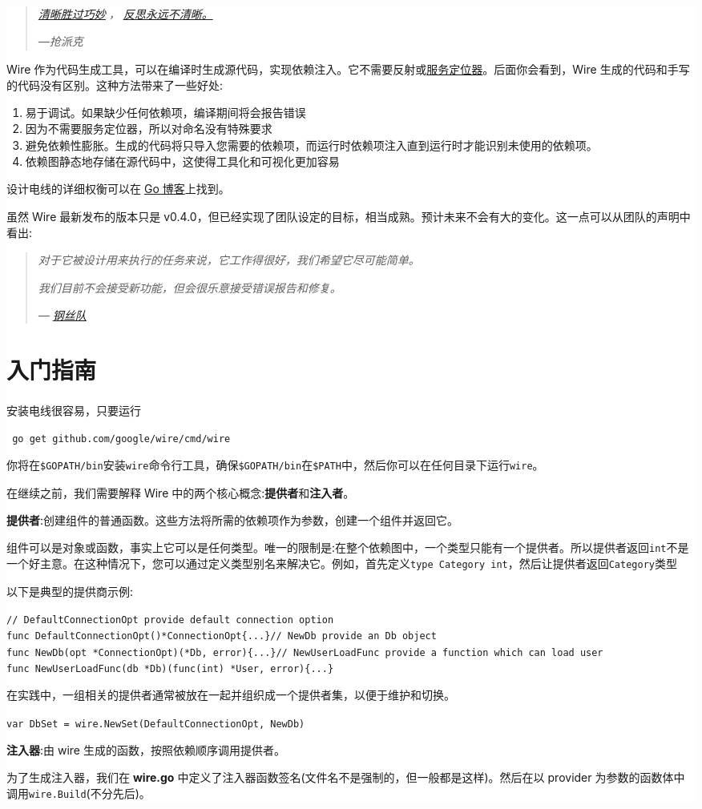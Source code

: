 > [*清晰胜过巧妙*](https://www.youtube.com/watch?v=PAAkCSZUG1c&t=14m35s) *，* [*反思永远不清晰。*](https://www.youtube.com/watch?v=PAAkCSZUG1c&t=15m22s)
> 
> *—抢派克*

Wire 作为代码生成工具，可以在编译时生成源代码，实现依赖注入。它不需要反射或[服务定位器](https://en.wikipedia.org/wiki/Service_locator_pattern)。后面你会看到，Wire 生成的代码和手写的代码没有区别。这种方法带来了一些好处:

1.  易于调试。如果缺少任何依赖项，编译期间将会报告错误
2.  因为不需要服务定位器，所以对命名没有特殊要求
3.  避免依赖性膨胀。生成的代码将只导入您需要的依赖项，而运行时依赖项注入直到运行时才能识别未使用的依赖项。
4.  依赖图静态地存储在源代码中，这使得工具化和可视化更加容易

设计电线的详细权衡可以在 [Go 博客](https://blog.golang.org/wire)上找到。

虽然 Wire 最新发布的版本只是 v0.4.0，但已经实现了团队设定的目标，相当成熟。预计未来不会有大的变化。这一点可以从团队的声明中看出:

> *对于它被设计用来执行的任务来说，它工作得很好，我们希望它尽可能简单。*
> 
> *我们目前不会接受新功能，但会很乐意接受错误报告和修复。*
> 
> *—* [*钢丝队*](https://github.com/google/wire#project-status)

# 入门指南

安装电线很容易，只要运行

```
 go get github.com/google/wire/cmd/wire 
```

你将在`$GOPATH/bin`安装`wire`命令行工具，确保`$GOPATH/bin`在`$PATH`中，然后你可以在任何目录下运行`wire`。

在继续之前，我们需要解释 Wire 中的两个核心概念:**提供者**和**注入者**。

**提供者**:创建组件的普通函数。这些方法将所需的依赖项作为参数，创建一个组件并返回它。

组件可以是对象或函数，事实上它可以是任何类型。唯一的限制是:在整个依赖图中，一个类型只能有一个提供者。所以提供者返回`int`不是一个好主意。在这种情况下，您可以通过定义类型别名来解决它。例如，首先定义`type Category int`，然后让提供者返回`Category`类型

以下是典型的提供商示例:

```
// DefaultConnectionOpt provide default connection option
func DefaultConnectionOpt()*ConnectionOpt{...}// NewDb provide an Db object
func NewDb(opt *ConnectionOpt)(*Db, error){...}// NewUserLoadFunc provide a function which can load user
func NewUserLoadFunc(db *Db)(func(int) *User, error){...}
```

在实践中，一组相关的提供者通常被放在一起并组织成一个提供者集，以便于维护和切换。

```
var DbSet = wire.NewSet(DefaultConnectionOpt, NewDb)
```

**注入器**:由 wire 生成的函数，按照依赖顺序调用提供者。

为了生成注入器，我们在 **wire.go** 中定义了注入器函数签名(文件名不是强制的，但一般都是这样)。然后在以 provider 为参数的函数体中调用`wire.Build`(不分先后)。
